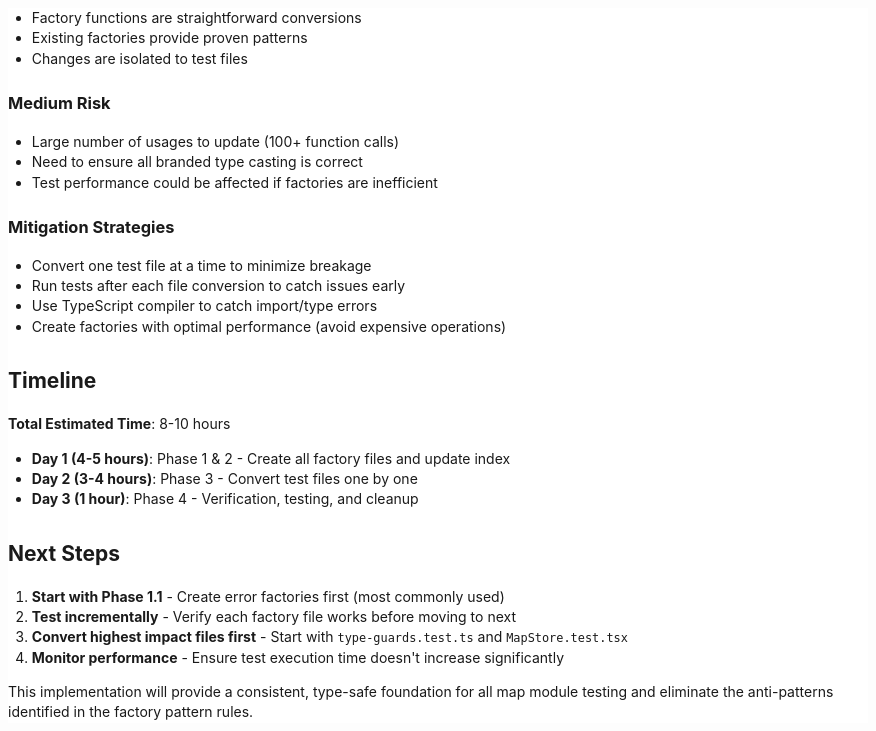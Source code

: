 - Factory functions are straightforward conversions
- Existing factories provide proven patterns
- Changes are isolated to test files

### **Medium Risk**

- Large number of usages to update (100+ function calls)
- Need to ensure all branded type casting is correct
- Test performance could be affected if factories are inefficient

### **Mitigation Strategies**

- Convert one test file at a time to minimize breakage
- Run tests after each file conversion to catch issues early
- Use TypeScript compiler to catch import/type errors
- Create factories with optimal performance (avoid expensive operations)

## Timeline

**Total Estimated Time**: 8-10 hours

- **Day 1 (4-5 hours)**: Phase 1 & 2 - Create all factory files and update index
- **Day 2 (3-4 hours)**: Phase 3 - Convert test files one by one
- **Day 3 (1 hour)**: Phase 4 - Verification, testing, and cleanup

## Next Steps

1. **Start with Phase 1.1** - Create error factories first (most commonly used)
2. **Test incrementally** - Verify each factory file works before moving to next
3. **Convert highest impact files first** - Start with `type-guards.test.ts` and `MapStore.test.tsx`
4. **Monitor performance** - Ensure test execution time doesn't increase significantly

This implementation will provide a consistent, type-safe foundation for all map module testing and eliminate the anti-patterns identified in the factory pattern rules.
